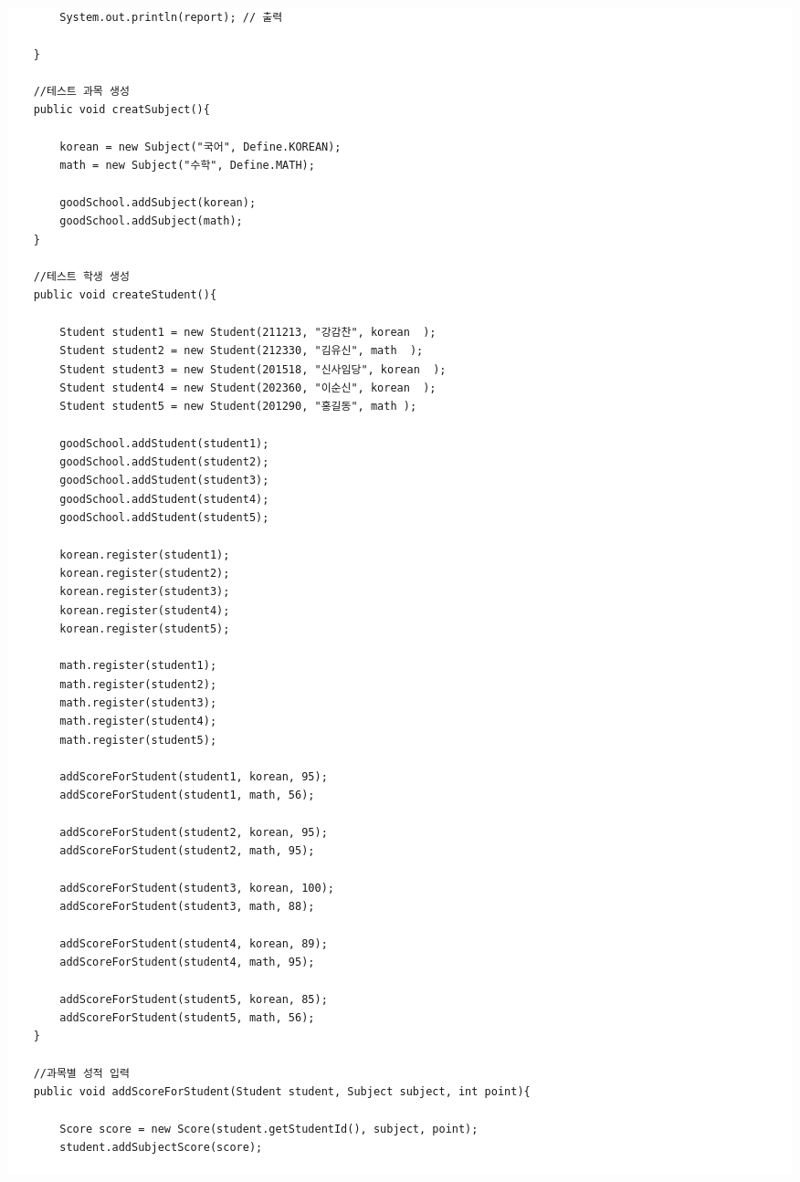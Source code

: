 ```
		System.out.println(report); // 출력
		
	}
	
	//테스트 과목 생성
	public void creatSubject(){
		
		korean = new Subject("국어", Define.KOREAN);
		math = new Subject("수학", Define.MATH);
		
		goodSchool.addSubject(korean);
		goodSchool.addSubject(math);
	}
	
	//테스트 학생 생성
	public void createStudent(){
		
		Student student1 = new Student(211213, "강감찬", korean  );
		Student student2 = new Student(212330, "김유신", math  );
		Student student3 = new Student(201518, "신사임당", korean  );
		Student student4 = new Student(202360, "이순신", korean  );
		Student student5 = new Student(201290, "홍길동", math );
		
		goodSchool.addStudent(student1);
		goodSchool.addStudent(student2);
		goodSchool.addStudent(student3);
		goodSchool.addStudent(student4);
		goodSchool.addStudent(student5);

		korean.register(student1);
		korean.register(student2);
		korean.register(student3);
		korean.register(student4);
		korean.register(student5);
		
		math.register(student1);
		math.register(student2);
		math.register(student3);
		math.register(student4);
		math.register(student5);
		
		addScoreForStudent(student1, korean, 95); 
		addScoreForStudent(student1, math, 56);	
		
		addScoreForStudent(student2, korean, 95); 
		addScoreForStudent(student2, math, 95);	
		
		addScoreForStudent(student3, korean, 100); 
		addScoreForStudent(student3, math, 88);	
		
		addScoreForStudent(student4, korean, 89); 
		addScoreForStudent(student4, math, 95);	
		
		addScoreForStudent(student5, korean, 85); 
		addScoreForStudent(student5, math, 56);	
	}

	//과목별 성적 입력
	public void addScoreForStudent(Student student, Subject subject, int point){
		
		Score score = new Score(student.getStudentId(), subject, point);
		student.addSubjectScore(score);
		
```